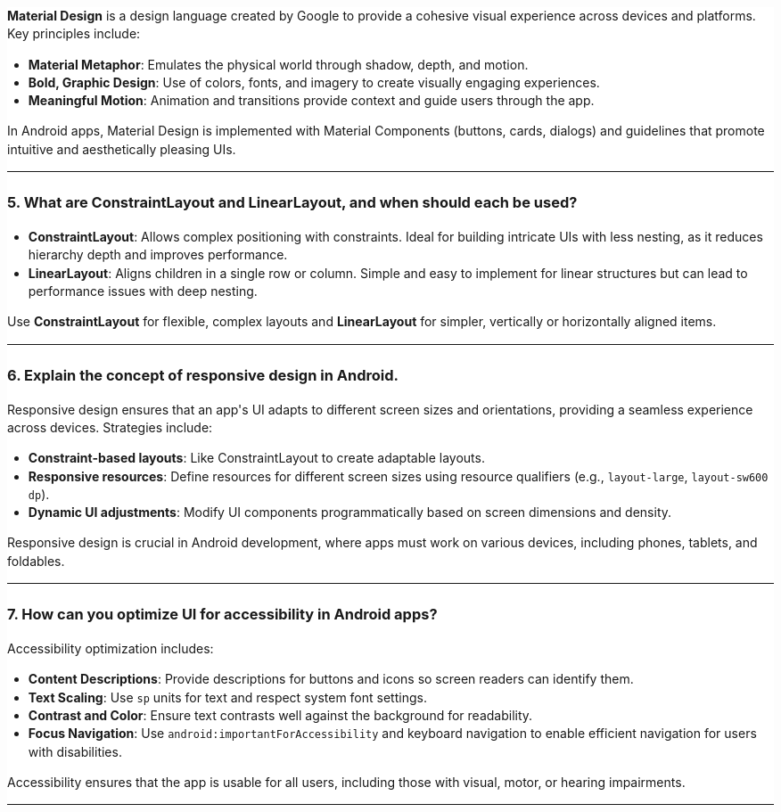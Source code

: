 **Material Design** is a design language created by Google to provide a cohesive visual experience across devices and platforms. Key principles include:
   - **Material Metaphor**: Emulates the physical world through shadow, depth, and motion.
   - **Bold, Graphic Design**: Use of colors, fonts, and imagery to create visually engaging experiences.
   - **Meaningful Motion**: Animation and transitions provide context and guide users through the app.

In Android apps, Material Design is implemented with Material Components (buttons, cards, dialogs) and guidelines that promote intuitive and aesthetically pleasing UIs.

---

### **5. What are ConstraintLayout and LinearLayout, and when should each be used?**

   - **ConstraintLayout**: Allows complex positioning with constraints. Ideal for building intricate UIs with less nesting, as it reduces hierarchy depth and improves performance.
   - **LinearLayout**: Aligns children in a single row or column. Simple and easy to implement for linear structures but can lead to performance issues with deep nesting.

Use **ConstraintLayout** for flexible, complex layouts and **LinearLayout** for simpler, vertically or horizontally aligned items.

---

### **6. Explain the concept of responsive design in Android.**

Responsive design ensures that an app's UI adapts to different screen sizes and orientations, providing a seamless experience across devices. Strategies include:
   - **Constraint-based layouts**: Like ConstraintLayout to create adaptable layouts.
   - **Responsive resources**: Define resources for different screen sizes using resource qualifiers (e.g., `layout-large`, `layout-sw600dp`).
   - **Dynamic UI adjustments**: Modify UI components programmatically based on screen dimensions and density.

Responsive design is crucial in Android development, where apps must work on various devices, including phones, tablets, and foldables.

---

### **7. How can you optimize UI for accessibility in Android apps?**

Accessibility optimization includes:
   - **Content Descriptions**: Provide descriptions for buttons and icons so screen readers can identify them.
   - **Text Scaling**: Use `sp` units for text and respect system font settings.
   - **Contrast and Color**: Ensure text contrasts well against the background for readability.
   - **Focus Navigation**: Use `android:importantForAccessibility` and keyboard navigation to enable efficient navigation for users with disabilities.

Accessibility ensures that the app is usable for all users, including those with visual, motor, or hearing impairments.

---